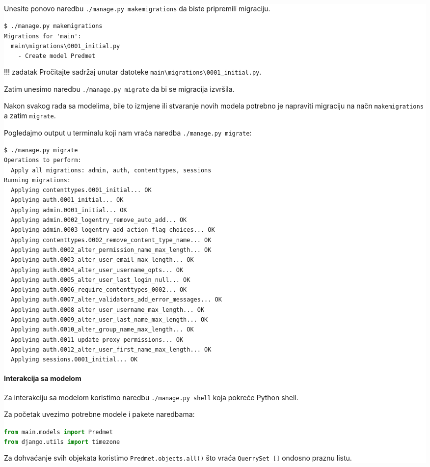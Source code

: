 Unesite ponovo naredbu `./manage.py makemigrations` da biste pripremili migraciju.

``` shell
$ ./manage.py makemigrations
Migrations for 'main':
  main\migrations\0001_initial.py
    - Create model Predmet
```

!!! zadatak
    Pročitajte sadržaj unutar datoteke `main\migrations\0001_initial.py`.

Zatim unesimo naredbu `./manage.py migrate` da bi se migracija izvršila.

Nakon svakog rada sa modelima, bile to izmjene ili stvaranje novih modela potrebno je napraviti migraciju na načn `makemigrations` a zatim `migrate`.

Pogledajmo output u terminalu koji nam vraća naredba `./manage.py migrate`:

``` shell
$ ./manage.py migrate
Operations to perform:
  Apply all migrations: admin, auth, contenttypes, sessions
Running migrations:
  Applying contenttypes.0001_initial... OK
  Applying auth.0001_initial... OK
  Applying admin.0001_initial... OK
  Applying admin.0002_logentry_remove_auto_add... OK
  Applying admin.0003_logentry_add_action_flag_choices... OK
  Applying contenttypes.0002_remove_content_type_name... OK
  Applying auth.0002_alter_permission_name_max_length... OK
  Applying auth.0003_alter_user_email_max_length... OK
  Applying auth.0004_alter_user_username_opts... OK
  Applying auth.0005_alter_user_last_login_null... OK
  Applying auth.0006_require_contenttypes_0002... OK
  Applying auth.0007_alter_validators_add_error_messages... OK
  Applying auth.0008_alter_user_username_max_length... OK
  Applying auth.0009_alter_user_last_name_max_length... OK
  Applying auth.0010_alter_group_name_max_length... OK
  Applying auth.0011_update_proxy_permissions... OK
  Applying auth.0012_alter_user_first_name_max_length... OK
  Applying sessions.0001_initial... OK
```

#### Interakcija sa modelom

Za interakciju sa modelom koristimo naredbu `./manage.py shell` koja pokreće Python shell.

Za početak uvezimo potrebne modele i pakete naredbama:

``` python
from main.models import Predmet
from django.utils import timezone
```

Za dohvaćanje svih objekata koristimo `Predmet.objects.all()` što vraća `QuerrySet []` ondosno praznu listu.
